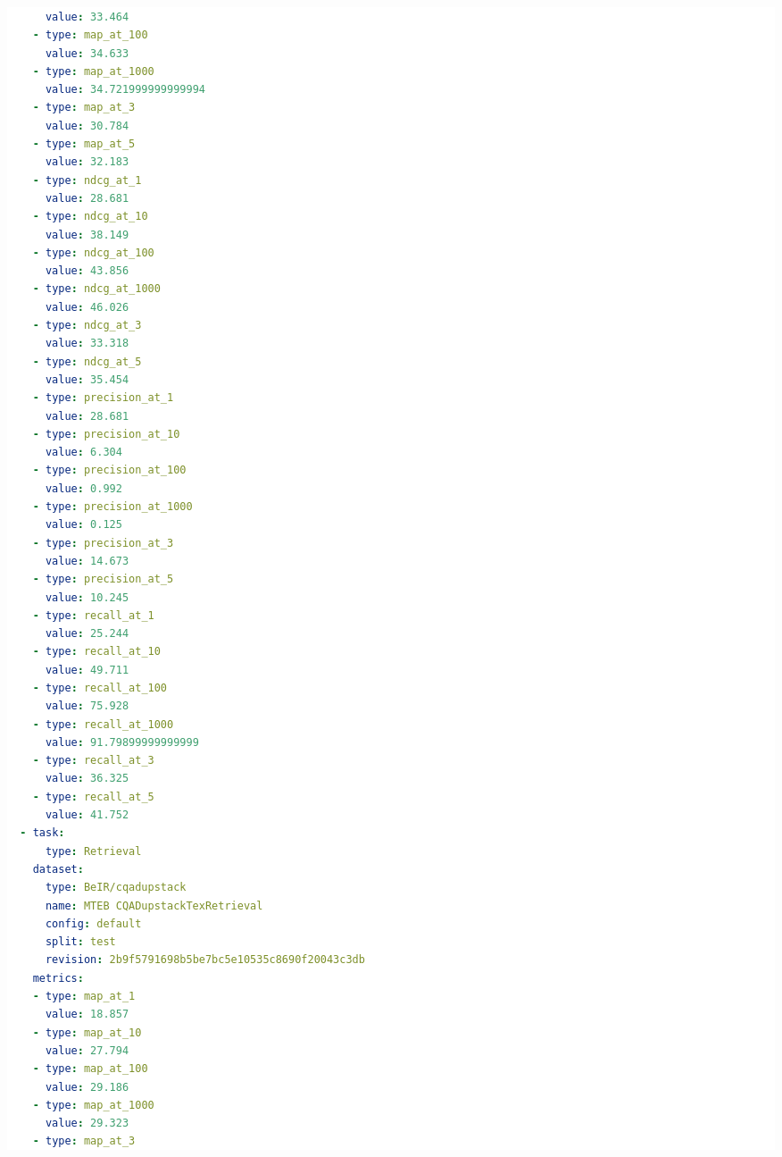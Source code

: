 ```yaml
      value: 33.464
    - type: map_at_100
      value: 34.633
    - type: map_at_1000
      value: 34.721999999999994
    - type: map_at_3
      value: 30.784
    - type: map_at_5
      value: 32.183
    - type: ndcg_at_1
      value: 28.681
    - type: ndcg_at_10
      value: 38.149
    - type: ndcg_at_100
      value: 43.856
    - type: ndcg_at_1000
      value: 46.026
    - type: ndcg_at_3
      value: 33.318
    - type: ndcg_at_5
      value: 35.454
    - type: precision_at_1
      value: 28.681
    - type: precision_at_10
      value: 6.304
    - type: precision_at_100
      value: 0.992
    - type: precision_at_1000
      value: 0.125
    - type: precision_at_3
      value: 14.673
    - type: precision_at_5
      value: 10.245
    - type: recall_at_1
      value: 25.244
    - type: recall_at_10
      value: 49.711
    - type: recall_at_100
      value: 75.928
    - type: recall_at_1000
      value: 91.79899999999999
    - type: recall_at_3
      value: 36.325
    - type: recall_at_5
      value: 41.752
  - task:
      type: Retrieval
    dataset:
      type: BeIR/cqadupstack
      name: MTEB CQADupstackTexRetrieval
      config: default
      split: test
      revision: 2b9f5791698b5be7bc5e10535c8690f20043c3db
    metrics:
    - type: map_at_1
      value: 18.857
    - type: map_at_10
      value: 27.794
    - type: map_at_100
      value: 29.186
    - type: map_at_1000
      value: 29.323
    - type: map_at_3
```
